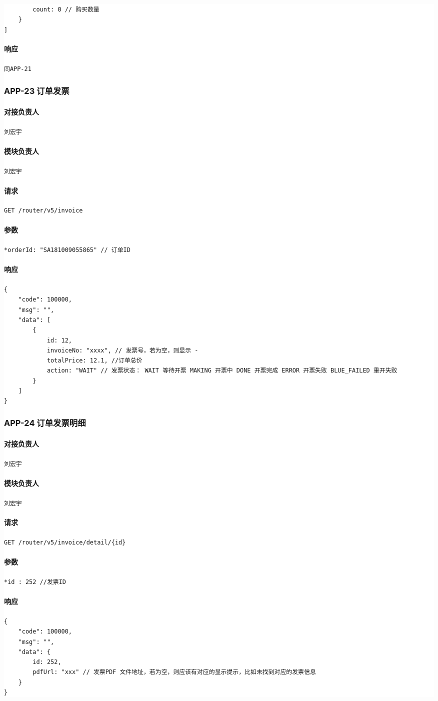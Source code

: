             count: 0 // 购买数量
        }
    ]
#### 响应
    同APP-21
    
### APP-23 订单发票
#### 对接负责人
    刘宏宇
#### 模块负责人
    刘宏宇
#### 请求
    GET /router/v5/invoice
#### 参数
    *orderId: "SA181009055865" // 订单ID
#### 响应
    {
        "code": 100000,
        "msg": "",
        "data": [
            {
                id: 12,
                invoiceNo: "xxxx", // 发票号，若为空，则显示 -
                totalPrice: 12.1, //订单总价
                action: "WAIT" // 发票状态： WAIT 等待开票 MAKING 开票中 DONE 开票完成 ERROR 开票失败 BLUE_FAILED 重开失败
            }
        ]
    }

### APP-24 订单发票明细
#### 对接负责人
    刘宏宇
#### 模块负责人
    刘宏宇
#### 请求
    GET /router/v5/invoice/detail/{id}
#### 参数
    *id : 252 //发票ID
#### 响应
    {
        "code": 100000,
        "msg": "",
        "data": {
            id: 252,
            pdfUrl: "xxx" // 发票PDF 文件地址，若为空，则应该有对应的显示提示，比如未找到对应的发票信息
        }
    }
